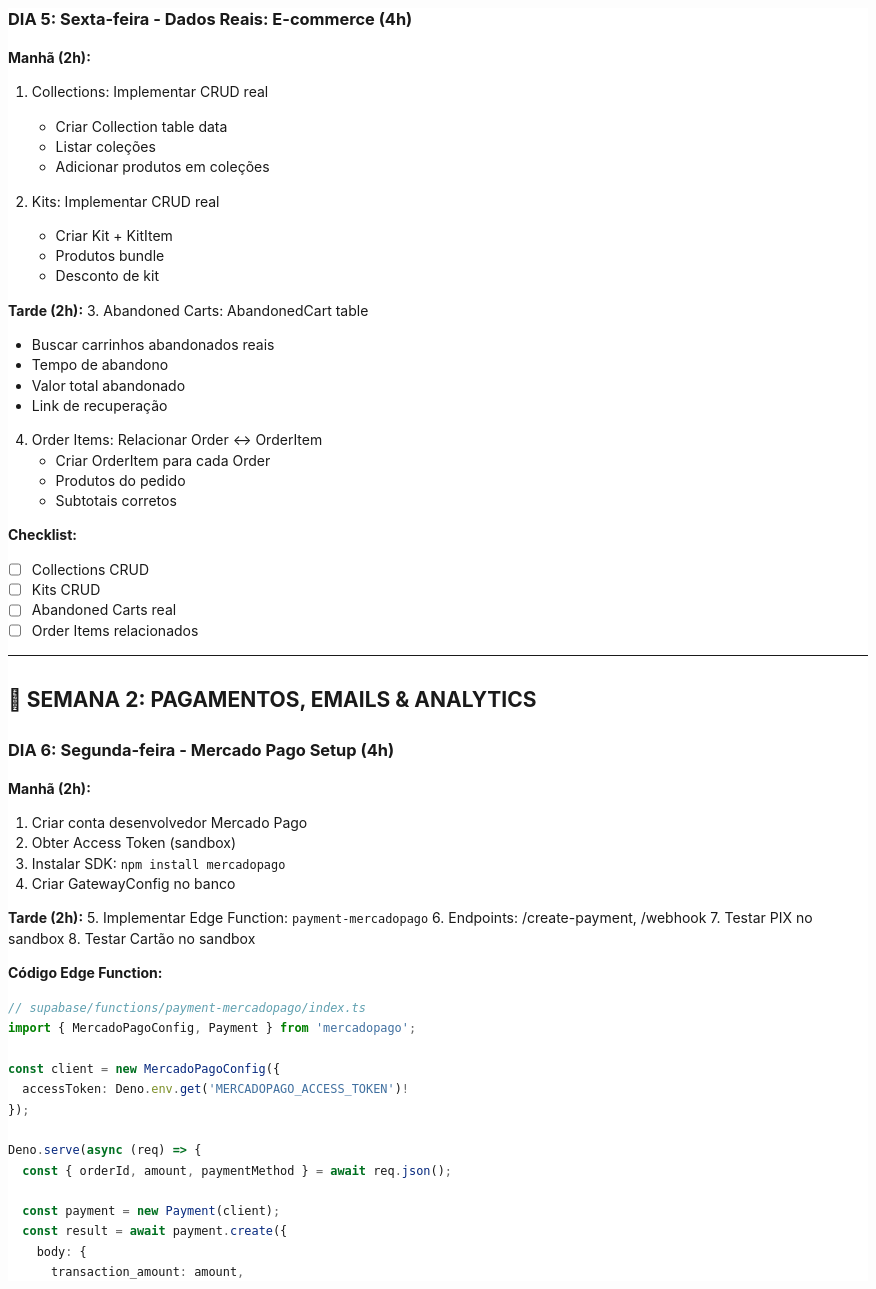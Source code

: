 
### **DIA 5: Sexta-feira - Dados Reais: E-commerce (4h)**

**Manhã (2h):**
1. Collections: Implementar CRUD real
   - Criar Collection table data
   - Listar coleções
   - Adicionar produtos em coleções

2. Kits: Implementar CRUD real
   - Criar Kit + KitItem
   - Produtos bundle
   - Desconto de kit

**Tarde (2h):**
3. Abandoned Carts: AbandonedCart table
   - Buscar carrinhos abandonados reais
   - Tempo de abandono
   - Valor total abandonado
   - Link de recuperação

4. Order Items: Relacionar Order ↔ OrderItem
   - Criar OrderItem para cada Order
   - Produtos do pedido
   - Subtotais corretos

**Checklist:**
- [ ] Collections CRUD
- [ ] Kits CRUD
- [ ] Abandoned Carts real
- [ ] Order Items relacionados

---

## 📅 SEMANA 2: PAGAMENTOS, EMAILS & ANALYTICS

### **DIA 6: Segunda-feira - Mercado Pago Setup (4h)**

**Manhã (2h):**
1. Criar conta desenvolvedor Mercado Pago
2. Obter Access Token (sandbox)
3. Instalar SDK: `npm install mercadopago`
4. Criar GatewayConfig no banco

**Tarde (2h):**
5. Implementar Edge Function: `payment-mercadopago`
6. Endpoints: /create-payment, /webhook
7. Testar PIX no sandbox
8. Testar Cartão no sandbox

**Código Edge Function:**
```typescript
// supabase/functions/payment-mercadopago/index.ts
import { MercadoPagoConfig, Payment } from 'mercadopago';

const client = new MercadoPagoConfig({ 
  accessToken: Deno.env.get('MERCADOPAGO_ACCESS_TOKEN')! 
});

Deno.serve(async (req) => {
  const { orderId, amount, paymentMethod } = await req.json();
  
  const payment = new Payment(client);
  const result = await payment.create({
    body: {
      transaction_amount: amount,
```